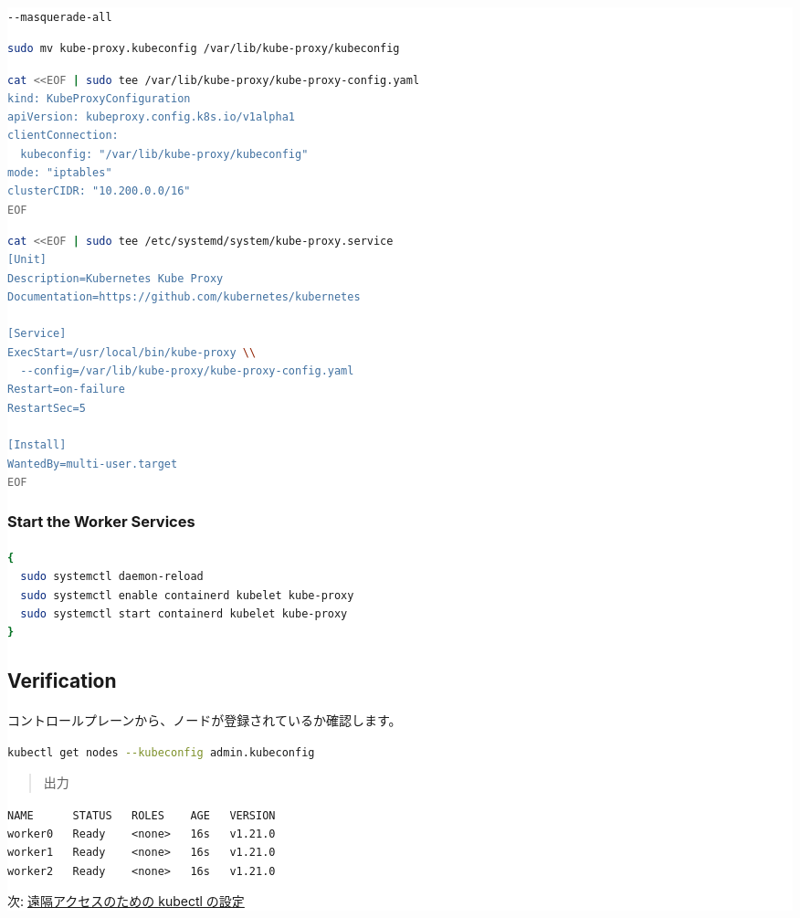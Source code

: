 `--masquerade-all`

```sh
sudo mv kube-proxy.kubeconfig /var/lib/kube-proxy/kubeconfig
```

```sh
cat <<EOF | sudo tee /var/lib/kube-proxy/kube-proxy-config.yaml
kind: KubeProxyConfiguration
apiVersion: kubeproxy.config.k8s.io/v1alpha1
clientConnection:
  kubeconfig: "/var/lib/kube-proxy/kubeconfig"
mode: "iptables"
clusterCIDR: "10.200.0.0/16"
EOF
```

```sh
cat <<EOF | sudo tee /etc/systemd/system/kube-proxy.service
[Unit]
Description=Kubernetes Kube Proxy
Documentation=https://github.com/kubernetes/kubernetes

[Service]
ExecStart=/usr/local/bin/kube-proxy \\
  --config=/var/lib/kube-proxy/kube-proxy-config.yaml
Restart=on-failure
RestartSec=5

[Install]
WantedBy=multi-user.target
EOF
```

### Start the Worker Services

```sh
{
  sudo systemctl daemon-reload
  sudo systemctl enable containerd kubelet kube-proxy
  sudo systemctl start containerd kubelet kube-proxy
}
```

## Verification

コントロールプレーンから、ノードが登録されているか確認します。

```sh
kubectl get nodes --kubeconfig admin.kubeconfig
```

> 出力

```
NAME      STATUS   ROLES    AGE   VERSION
worker0   Ready    <none>   16s   v1.21.0
worker1   Ready    <none>   16s   v1.21.0
worker2   Ready    <none>   16s   v1.21.0
```

次: [遠隔アクセスのための kubectl の設定](10-configuring-kubectl.md)
